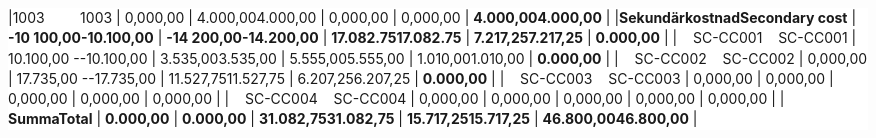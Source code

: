 |<span data-ttu-id="da479-488">1003 &nbsp;&nbsp;&nbsp;&nbsp;</span><span class="sxs-lookup"><span data-stu-id="da479-488">&nbsp;&nbsp;&nbsp;&nbsp;1003</span></span>                             | <span data-ttu-id="da479-489">0,00</span><span class="sxs-lookup"><span data-stu-id="da479-489">0,00</span></span>            | <span data-ttu-id="da479-490">4.000,00</span><span class="sxs-lookup"><span data-stu-id="da479-490">4.000,00</span></span>       | <span data-ttu-id="da479-491">0,00</span><span class="sxs-lookup"><span data-stu-id="da479-491">0,00</span></span>          | <span data-ttu-id="da479-492">0,00</span><span class="sxs-lookup"><span data-stu-id="da479-492">0,00</span></span>          | <span data-ttu-id="da479-493">**4.000,00**</span><span class="sxs-lookup"><span data-stu-id="da479-493">**4.000,00**</span></span>  |
|<span data-ttu-id="da479-494">**Sekundärkostnad**</span><span class="sxs-lookup"><span data-stu-id="da479-494">**Secondary cost**</span></span>                            | <span data-ttu-id="da479-495">**-10 100,00**</span><span class="sxs-lookup"><span data-stu-id="da479-495">**-10.100,00**</span></span>  | <span data-ttu-id="da479-496">**-14 200,00**</span><span class="sxs-lookup"><span data-stu-id="da479-496">**-14.200,00**</span></span> | <span data-ttu-id="da479-497">**17.082.75**</span><span class="sxs-lookup"><span data-stu-id="da479-497">**17.082.75**</span></span> | <span data-ttu-id="da479-498">**7.217,25**</span><span class="sxs-lookup"><span data-stu-id="da479-498">**7.217,25**</span></span>  | <span data-ttu-id="da479-499">**0.00**</span><span class="sxs-lookup"><span data-stu-id="da479-499">**0,00**</span></span>      |
|<span data-ttu-id="da479-500">&nbsp;&nbsp;&nbsp;&nbsp;SC-CC001</span><span class="sxs-lookup"><span data-stu-id="da479-500">&nbsp;&nbsp;&nbsp;&nbsp;SC-CC001</span></span>                            | <span data-ttu-id="da479-501">10.100,00 \-</span><span class="sxs-lookup"><span data-stu-id="da479-501">\-10.100,00</span></span>     | <span data-ttu-id="da479-502">3.535,00</span><span class="sxs-lookup"><span data-stu-id="da479-502">3.535,00</span></span>       | <span data-ttu-id="da479-503">5.555,00</span><span class="sxs-lookup"><span data-stu-id="da479-503">5.555,00</span></span>      | <span data-ttu-id="da479-504">1.010,00</span><span class="sxs-lookup"><span data-stu-id="da479-504">1.010,00</span></span>      | <span data-ttu-id="da479-505">**0.00**</span><span class="sxs-lookup"><span data-stu-id="da479-505">**0,00**</span></span>      |
|<span data-ttu-id="da479-506">&nbsp;&nbsp;&nbsp;&nbsp;SC-CC002</span><span class="sxs-lookup"><span data-stu-id="da479-506">&nbsp;&nbsp;&nbsp;&nbsp;SC-CC002</span></span>                             | <span data-ttu-id="da479-507">0,00</span><span class="sxs-lookup"><span data-stu-id="da479-507">0,00</span></span>            | <span data-ttu-id="da479-508">17.735,00 \-</span><span class="sxs-lookup"><span data-stu-id="da479-508">\-17.735,00</span></span>    | <span data-ttu-id="da479-509">11.527,75</span><span class="sxs-lookup"><span data-stu-id="da479-509">11.527,75</span></span>     | <span data-ttu-id="da479-510">6.207,25</span><span class="sxs-lookup"><span data-stu-id="da479-510">6.207,25</span></span>      | <span data-ttu-id="da479-511">**0.00**</span><span class="sxs-lookup"><span data-stu-id="da479-511">**0,00**</span></span>      |
|<span data-ttu-id="da479-512">&nbsp;&nbsp;&nbsp;&nbsp;SC-CC003</span><span class="sxs-lookup"><span data-stu-id="da479-512">&nbsp;&nbsp;&nbsp;&nbsp;SC-CC003</span></span>                            | <span data-ttu-id="da479-513">0,00</span><span class="sxs-lookup"><span data-stu-id="da479-513">0,00</span></span>            | <span data-ttu-id="da479-514">0,00</span><span class="sxs-lookup"><span data-stu-id="da479-514">0,00</span></span>           | <span data-ttu-id="da479-515">0,00</span><span class="sxs-lookup"><span data-stu-id="da479-515">0,00</span></span>          | <span data-ttu-id="da479-516">0,00</span><span class="sxs-lookup"><span data-stu-id="da479-516">0,00</span></span>          | <span data-ttu-id="da479-517">0,00</span><span class="sxs-lookup"><span data-stu-id="da479-517">0,00</span></span>          |
|<span data-ttu-id="da479-518">&nbsp;&nbsp;&nbsp;&nbsp;SC-CC004</span><span class="sxs-lookup"><span data-stu-id="da479-518">&nbsp;&nbsp;&nbsp;&nbsp;SC-CC004</span></span>                             | <span data-ttu-id="da479-519">0,00</span><span class="sxs-lookup"><span data-stu-id="da479-519">0,00</span></span>            | <span data-ttu-id="da479-520">0,00</span><span class="sxs-lookup"><span data-stu-id="da479-520">0,00</span></span>           | <span data-ttu-id="da479-521">0,00</span><span class="sxs-lookup"><span data-stu-id="da479-521">0,00</span></span>          | <span data-ttu-id="da479-522">0,00</span><span class="sxs-lookup"><span data-stu-id="da479-522">0,00</span></span>          | <span data-ttu-id="da479-523">0,00</span><span class="sxs-lookup"><span data-stu-id="da479-523">0,00</span></span>          |
| <span data-ttu-id="da479-524">**Summa**</span><span class="sxs-lookup"><span data-stu-id="da479-524">**Total**</span></span>                   | <span data-ttu-id="da479-525">**0.00**</span><span class="sxs-lookup"><span data-stu-id="da479-525">**0,00**</span></span>        | <span data-ttu-id="da479-526">**0.00**</span><span class="sxs-lookup"><span data-stu-id="da479-526">**0,00**</span></span>       | <span data-ttu-id="da479-527">**31.082,75**</span><span class="sxs-lookup"><span data-stu-id="da479-527">**31.082,75**</span></span> | <span data-ttu-id="da479-528">**15.717,25**</span><span class="sxs-lookup"><span data-stu-id="da479-528">**15.717,25**</span></span> | <span data-ttu-id="da479-529">**46.800,00**</span><span class="sxs-lookup"><span data-stu-id="da479-529">**46.800,00**</span></span> |
